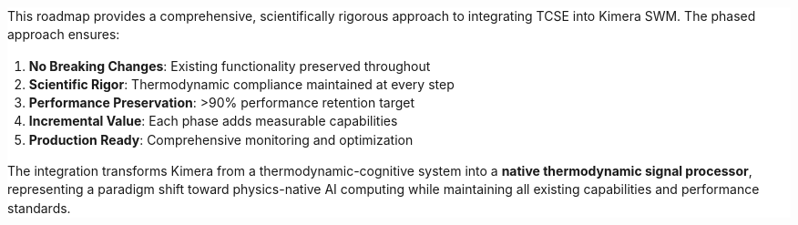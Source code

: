 This roadmap provides a comprehensive, scientifically rigorous approach to integrating TCSE into Kimera SWM. The phased approach ensures:

1. **No Breaking Changes**: Existing functionality preserved throughout
2. **Scientific Rigor**: Thermodynamic compliance maintained at every step
3. **Performance Preservation**: >90% performance retention target
4. **Incremental Value**: Each phase adds measurable capabilities
5. **Production Ready**: Comprehensive monitoring and optimization

The integration transforms Kimera from a thermodynamic-cognitive system into a **native thermodynamic signal processor**, representing a paradigm shift toward physics-native AI computing while maintaining all existing capabilities and performance standards. 